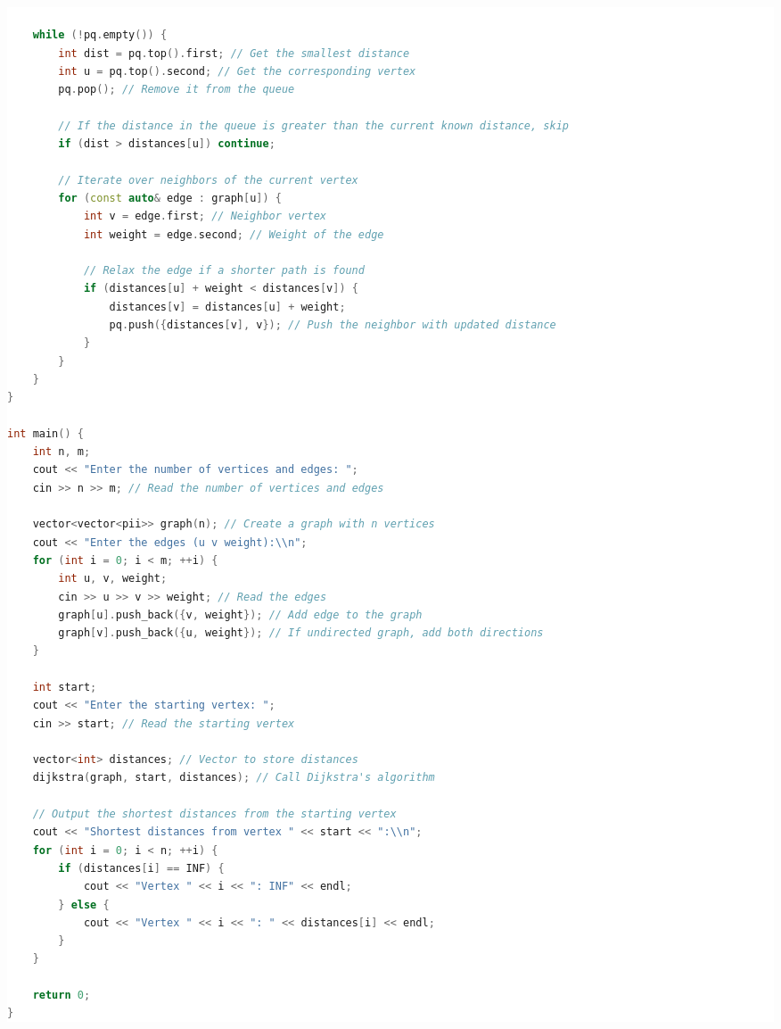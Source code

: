 ```cpp

    while (!pq.empty()) {
        int dist = pq.top().first; // Get the smallest distance
        int u = pq.top().second; // Get the corresponding vertex
        pq.pop(); // Remove it from the queue

        // If the distance in the queue is greater than the current known distance, skip
        if (dist > distances[u]) continue;

        // Iterate over neighbors of the current vertex
        for (const auto& edge : graph[u]) {
            int v = edge.first; // Neighbor vertex
            int weight = edge.second; // Weight of the edge

            // Relax the edge if a shorter path is found
            if (distances[u] + weight < distances[v]) {
                distances[v] = distances[u] + weight;
                pq.push({distances[v], v}); // Push the neighbor with updated distance
            }
        }
    }
}

int main() {
    int n, m;
    cout << "Enter the number of vertices and edges: ";
    cin >> n >> m; // Read the number of vertices and edges

    vector<vector<pii>> graph(n); // Create a graph with n vertices
    cout << "Enter the edges (u v weight):\\n";
    for (int i = 0; i < m; ++i) {
        int u, v, weight;
        cin >> u >> v >> weight; // Read the edges
        graph[u].push_back({v, weight}); // Add edge to the graph
        graph[v].push_back({u, weight}); // If undirected graph, add both directions
    }

    int start;
    cout << "Enter the starting vertex: ";
    cin >> start; // Read the starting vertex

    vector<int> distances; // Vector to store distances
    dijkstra(graph, start, distances); // Call Dijkstra's algorithm

    // Output the shortest distances from the starting vertex
    cout << "Shortest distances from vertex " << start << ":\\n";
    for (int i = 0; i < n; ++i) {
        if (distances[i] == INF) {
            cout << "Vertex " << i << ": INF" << endl;
        } else {
            cout << "Vertex " << i << ": " << distances[i] << endl;
        }
    }

    return 0;
}

```
